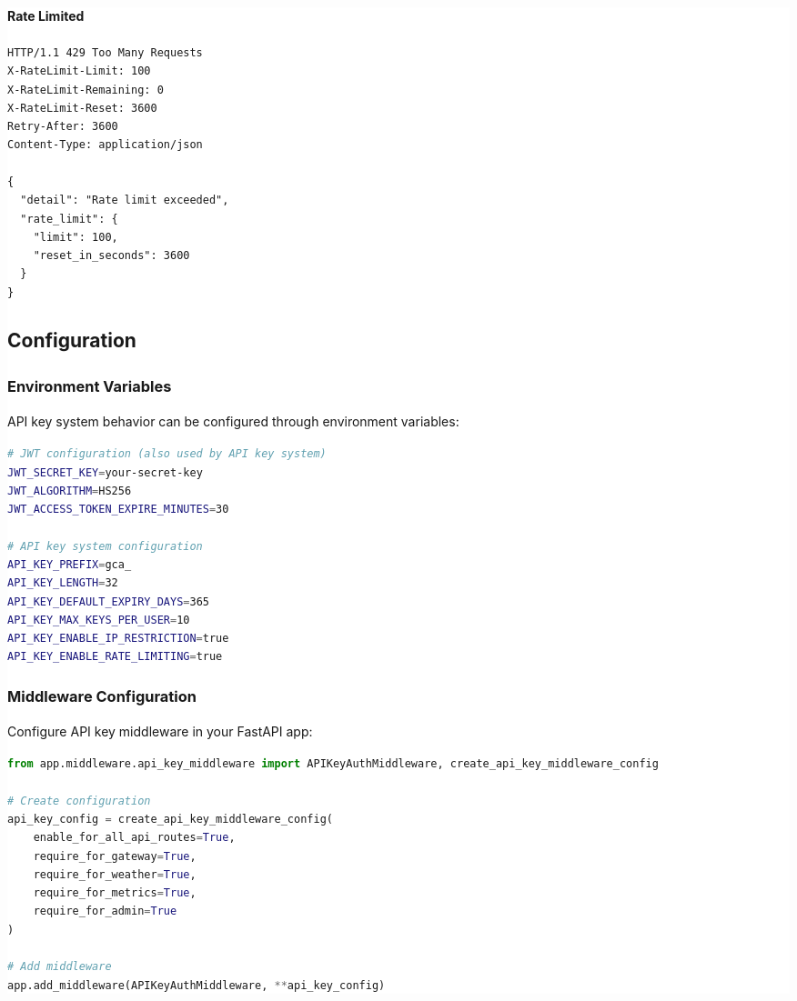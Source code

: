 #### Rate Limited
```http
HTTP/1.1 429 Too Many Requests
X-RateLimit-Limit: 100
X-RateLimit-Remaining: 0
X-RateLimit-Reset: 3600
Retry-After: 3600
Content-Type: application/json

{
  "detail": "Rate limit exceeded",
  "rate_limit": {
    "limit": 100,
    "reset_in_seconds": 3600
  }
}
```

## Configuration

### Environment Variables

API key system behavior can be configured through environment variables:

```bash
# JWT configuration (also used by API key system)
JWT_SECRET_KEY=your-secret-key
JWT_ALGORITHM=HS256
JWT_ACCESS_TOKEN_EXPIRE_MINUTES=30

# API key system configuration
API_KEY_PREFIX=gca_
API_KEY_LENGTH=32
API_KEY_DEFAULT_EXPIRY_DAYS=365
API_KEY_MAX_KEYS_PER_USER=10
API_KEY_ENABLE_IP_RESTRICTION=true
API_KEY_ENABLE_RATE_LIMITING=true
```

### Middleware Configuration

Configure API key middleware in your FastAPI app:

```python
from app.middleware.api_key_middleware import APIKeyAuthMiddleware, create_api_key_middleware_config

# Create configuration
api_key_config = create_api_key_middleware_config(
    enable_for_all_api_routes=True,
    require_for_gateway=True,
    require_for_weather=True,
    require_for_metrics=True,
    require_for_admin=True
)

# Add middleware
app.add_middleware(APIKeyAuthMiddleware, **api_key_config)
```
